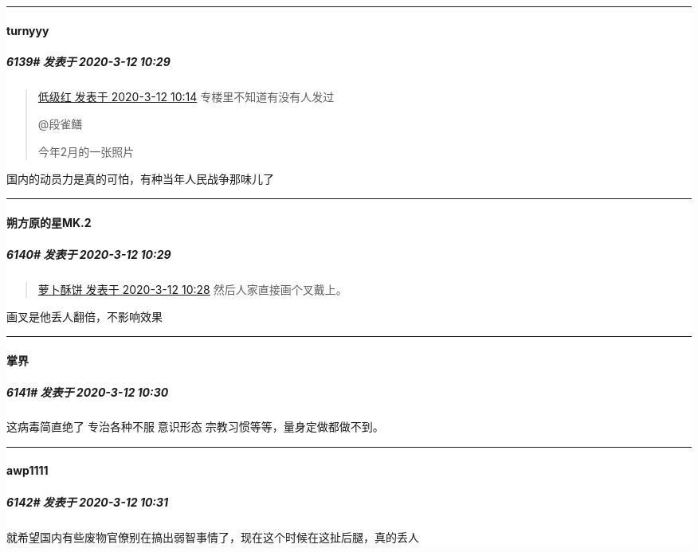 

-----

####  turnyyy  
##### 6139#       发表于 2020-3-12 10:29



<blockquote><a href="httphttps://bbs.saraba1st.com/2b/forum.php?mod=redirect&amp;goto=findpost&amp;pid=46702939&amp;ptid=1918099" target="_blank">低级红 发表于 2020-3-12 10:14</a>
专楼里不知道有没有人发过

@段雀鳝

今年2月的一张照片</blockquote>
国内的动员力是真的可怕，有种当年人民战争那味儿了







-----

####  朔方原的星MK.2  
##### 6140#       发表于 2020-3-12 10:29



<blockquote><a href="httphttps://bbs.saraba1st.com/2b/forum.php?mod=redirect&amp;goto=findpost&amp;pid=46703133&amp;ptid=1918099" target="_blank">萝卜酥饼 发表于 2020-3-12 10:28</a>
然后人家直接画个叉戴上。</blockquote>
画叉是他丢人翻倍，不影响效果







-----

####  掌界  
##### 6141#       发表于 2020-3-12 10:30




这病毒简直绝了 专治各种不服 意识形态 宗教习惯等等，量身定做都做不到。







-----

####  awp1111  
##### 6142#       发表于 2020-3-12 10:31




就希望国内有些废物官僚别在搞出弱智事情了，现在这个时候在这扯后腿，真的丢人
